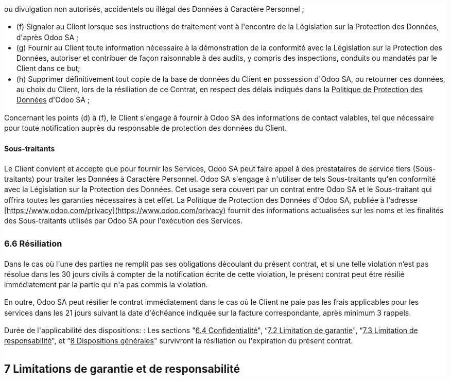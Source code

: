   ou divulgation non autorisés, accidentels ou illégal des Données à Caractère Personnel ;
- (f) Signaler au Client lorsque ses instructions de traitement vont à l'encontre de la Législation
  sur la Protection des Données, d'après Odoo SA ;
- (g) Fournir au Client toute information nécessaire à la démonstration de la conformité avec la
  Législation sur la Protection des Données, autoriser et contribuer de façon raisonnable à des
  audits, y compris des inspections, conduits ou mandatés par le Client dans ce but;
- (h) Supprimer définitivement tout copie de la base de données du Client en possession d'Odoo SA,
  ou retourner ces données, au choix du Client, lors de la résiliation de ce Contrat,
  en respect des délais indiqués dans la [Politique de Protection des Données](https://www.odoo.com/privacy)
  d'Odoo SA ;

Concernant les points (d) à (f), le Client s'engage à fournir à Odoo SA des informations de
contact valables, tel que nécessaire pour toute notification auprès du responsable de protection des
données du Client.

#### Sous-traitants

Le Client convient et accepte que pour fournir les Services, Odoo SA peut faire appel à des
prestataires de service tiers (Sous-traitants) pour traiter les Données à Caractère Personnel.
Odoo SA s'engage à n'utiliser de tels Sous-traitants qu'en conformité avec la Législation
sur la Protection des Données. Cet usage sera couvert par un contrat entre Odoo SA et le Sous-traitant
qui offrira toutes les garanties nécessaires à cet effet.
La Politique de Protection des Données d'Odoo SA, publiée à l'adresse [https://www.odoo.com/privacy](https://www.odoo.com/privacy)
fournit des informations actualisées sur les noms et les finalités des Sous-traitants utilisés par
Odoo SA pour l'exécution des Services.

<a id="termination-fr"></a>

### 6.6 Résiliation

Dans le cas où l'une des parties ne remplit pas ses obligations découlant du
présent contrat, et si une telle violation n’est pas résolue dans les 30 jours
civils à compter de la notification écrite de cette violation, le présent
contrat peut être résilié immédiatement par la partie qui n'a pas commis la
violation.

En outre, Odoo SA peut résilier le contrat immédiatement dans le cas où le
Client ne paie pas les frais applicables pour les services dans les 21 jours suivant la date d'échéance
indiquée sur la facture correspondante, après minimum 3 rappels.

Durée de l'applicabilité des dispositions:
: Les sections "[6.4 Confidentialité](#confidentiality-fr)", “[7.2 Limitation de garantie](#disclaimers-fr)",   “[7.3 Limitation de responsabilité](#liability-fr)",
  et “[8 Dispositions générales](#general-provisions-fr)" survivront la résiliation ou l'expiration du présent contrat.

<a id="warranties-disclaimers-fr"></a>

## 7 Limitations de garantie et de responsabilité
